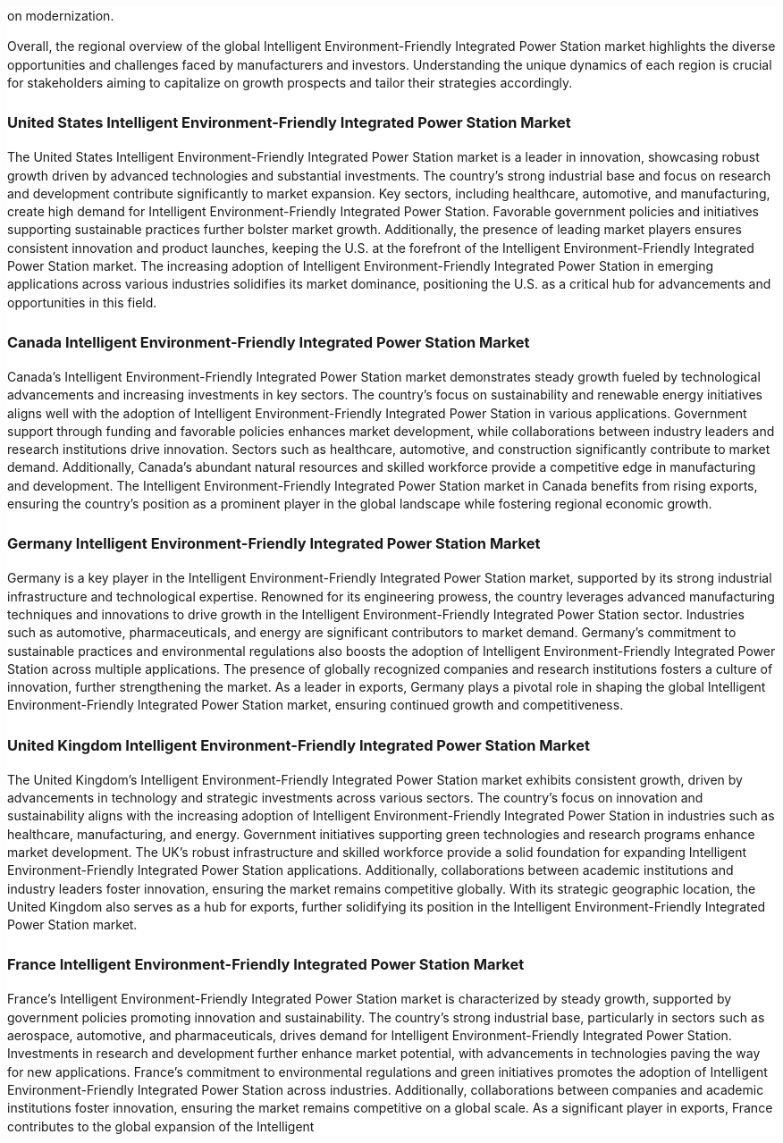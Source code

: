 on modernization.</p><p>Overall, the regional overview of the global Intelligent Environment-Friendly Integrated Power Station market highlights the diverse opportunities and challenges faced by manufacturers and investors. Understanding the unique dynamics of each region is crucial for stakeholders aiming to capitalize on growth prospects and tailor their strategies accordingly.</p><h3>United States Intelligent Environment-Friendly Integrated Power Station Market</h3><p>The United States Intelligent Environment-Friendly Integrated Power Station market is a leader in innovation, showcasing robust growth driven by advanced technologies and substantial investments. The country&rsquo;s strong industrial base and focus on research and development contribute significantly to market expansion. Key sectors, including healthcare, automotive, and manufacturing, create high demand for Intelligent Environment-Friendly Integrated Power Station. Favorable government policies and initiatives supporting sustainable practices further bolster market growth. Additionally, the presence of leading market players ensures consistent innovation and product launches, keeping the U.S. at the forefront of the Intelligent Environment-Friendly Integrated Power Station market. The increasing adoption of Intelligent Environment-Friendly Integrated Power Station in emerging applications across various industries solidifies its market dominance, positioning the U.S. as a critical hub for advancements and opportunities in this field.</p><h3>Canada Intelligent Environment-Friendly Integrated Power Station Market</h3><p>Canada&rsquo;s Intelligent Environment-Friendly Integrated Power Station market demonstrates steady growth fueled by technological advancements and increasing investments in key sectors. The country&rsquo;s focus on sustainability and renewable energy initiatives aligns well with the adoption of Intelligent Environment-Friendly Integrated Power Station in various applications. Government support through funding and favorable policies enhances market development, while collaborations between industry leaders and research institutions drive innovation. Sectors such as healthcare, automotive, and construction significantly contribute to market demand. Additionally, Canada&rsquo;s abundant natural resources and skilled workforce provide a competitive edge in manufacturing and development. The Intelligent Environment-Friendly Integrated Power Station market in Canada benefits from rising exports, ensuring the country&rsquo;s position as a prominent player in the global landscape while fostering regional economic growth.</p><h3>Germany Intelligent Environment-Friendly Integrated Power Station Market</h3><p>Germany is a key player in the Intelligent Environment-Friendly Integrated Power Station market, supported by its strong industrial infrastructure and technological expertise. Renowned for its engineering prowess, the country leverages advanced manufacturing techniques and innovations to drive growth in the Intelligent Environment-Friendly Integrated Power Station sector. Industries such as automotive, pharmaceuticals, and energy are significant contributors to market demand. Germany&rsquo;s commitment to sustainable practices and environmental regulations also boosts the adoption of Intelligent Environment-Friendly Integrated Power Station across multiple applications. The presence of globally recognized companies and research institutions fosters a culture of innovation, further strengthening the market. As a leader in exports, Germany plays a pivotal role in shaping the global Intelligent Environment-Friendly Integrated Power Station market, ensuring continued growth and competitiveness.</p><h3>United Kingdom Intelligent Environment-Friendly Integrated Power Station Market</h3><p>The United Kingdom&rsquo;s Intelligent Environment-Friendly Integrated Power Station market exhibits consistent growth, driven by advancements in technology and strategic investments across various sectors. The country&rsquo;s focus on innovation and sustainability aligns with the increasing adoption of Intelligent Environment-Friendly Integrated Power Station in industries such as healthcare, manufacturing, and energy. Government initiatives supporting green technologies and research programs enhance market development. The UK&rsquo;s robust infrastructure and skilled workforce provide a solid foundation for expanding Intelligent Environment-Friendly Integrated Power Station applications. Additionally, collaborations between academic institutions and industry leaders foster innovation, ensuring the market remains competitive globally. With its strategic geographic location, the United Kingdom also serves as a hub for exports, further solidifying its position in the Intelligent Environment-Friendly Integrated Power Station market.</p><h3>France Intelligent Environment-Friendly Integrated Power Station Market</h3><p>France&rsquo;s Intelligent Environment-Friendly Integrated Power Station market is characterized by steady growth, supported by government policies promoting innovation and sustainability. The country&rsquo;s strong industrial base, particularly in sectors such as aerospace, automotive, and pharmaceuticals, drives demand for Intelligent Environment-Friendly Integrated Power Station. Investments in research and development further enhance market potential, with advancements in technologies paving the way for new applications. France&rsquo;s commitment to environmental regulations and green initiatives promotes the adoption of Intelligent Environment-Friendly Integrated Power Station across industries. Additionally, collaborations between companies and academic institutions foster innovation, ensuring the market remains competitive on a global scale. As a significant player in exports, France contributes to the global expansion of the Intelligent